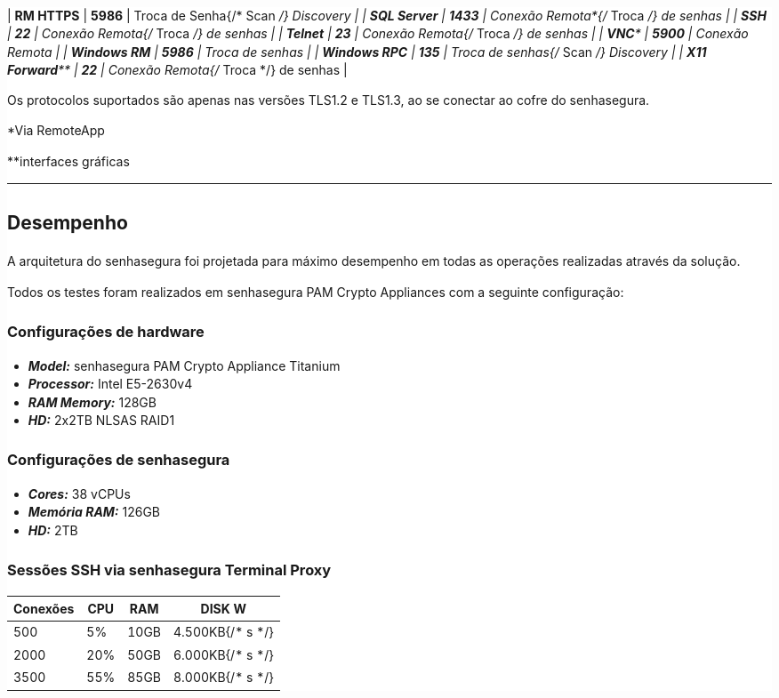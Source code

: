 | **RM HTTPS** | **5986** | Troca de Senha{/* Scan */} Discovery |
| **SQL Server** | **1433** | Conexão Remota\*{/* Troca */} de senhas |
| **SSH** | **22** | Conexão Remota{/* Troca */} de senhas |
| **Telnet** | **23** | Conexão Remota{/* Troca */} de senhas |
| **VNC**\* | **5900** | Conexão Remota |
| **Windows RM** | **5986** | Troca de senhas |
| **Windows RPC** | **135** | Troca de senhas{/* Scan */} Discovery |
| **X11 Forward**\*\* | **22** | Conexão Remota{/* Troca */} de senhas |

Os protocolos suportados são apenas nas versões TLS1\.2 e TLS1\.3, ao se conectar ao cofre do senhasegura.

\*Via RemoteApp

\*\*interfaces gráficas



---

## Desempenho

A arquitetura do senhasegura foi projetada para máximo desempenho em todas as operações realizadas através da solução.

Todos os testes foram realizados em senhasegura PAM Crypto Appliances com a seguinte configuração:

### Configurações de hardware

* ***Model:*** senhasegura PAM Crypto Appliance Titanium
* ***Processor:*** Intel E5\-2630v4
* ***RAM Memory:*** 128GB
* ***HD:*** 2x2TB NLSAS RAID1

### Configurações de senhasegura

* ***Cores:*** 38 vCPUs
* ***Memória RAM:*** 126GB
* ***HD:*** 2TB

### Sessões SSH via senhasegura Terminal Proxy



| Conexões | CPU | RAM | DISK W |
| --- | --- | --- | --- |
| 500 | 5% | 10GB | 4\.500KB{/* s */} |
| 2000 | 20% | 50GB | 6\.000KB{/* s */} |
| 3500 | 55% | 85GB | 8\.000KB{/* s */} |
